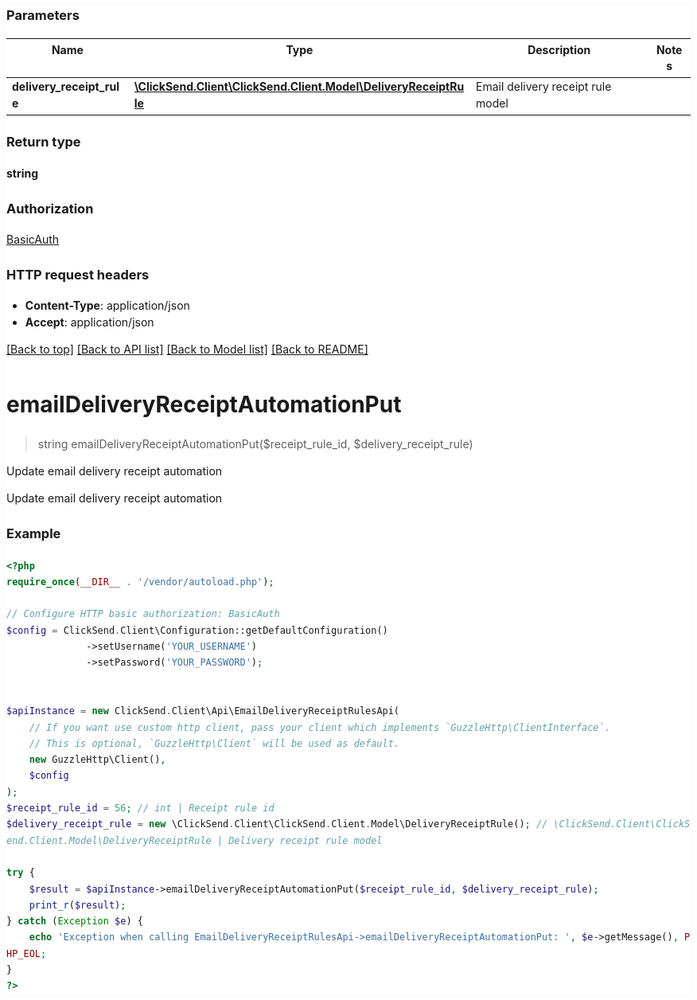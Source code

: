 ### Parameters

Name | Type | Description  | Notes
------------- | ------------- | ------------- | -------------
 **delivery_receipt_rule** | [**\ClickSend.Client\ClickSend.Client.Model\DeliveryReceiptRule**](../Model/DeliveryReceiptRule.md)| Email delivery receipt rule model |

### Return type

**string**

### Authorization

[BasicAuth](../../README.md#BasicAuth)

### HTTP request headers

 - **Content-Type**: application/json
 - **Accept**: application/json

[[Back to top]](#) [[Back to API list]](../../README.md#documentation-for-api-endpoints) [[Back to Model list]](../../README.md#documentation-for-models) [[Back to README]](../../README.md)

# **emailDeliveryReceiptAutomationPut**
> string emailDeliveryReceiptAutomationPut($receipt_rule_id, $delivery_receipt_rule)

Update email delivery receipt automation

Update email delivery receipt automation

### Example
```php
<?php
require_once(__DIR__ . '/vendor/autoload.php');

// Configure HTTP basic authorization: BasicAuth
$config = ClickSend.Client\Configuration::getDefaultConfiguration()
              ->setUsername('YOUR_USERNAME')
              ->setPassword('YOUR_PASSWORD');


$apiInstance = new ClickSend.Client\Api\EmailDeliveryReceiptRulesApi(
    // If you want use custom http client, pass your client which implements `GuzzleHttp\ClientInterface`.
    // This is optional, `GuzzleHttp\Client` will be used as default.
    new GuzzleHttp\Client(),
    $config
);
$receipt_rule_id = 56; // int | Receipt rule id
$delivery_receipt_rule = new \ClickSend.Client\ClickSend.Client.Model\DeliveryReceiptRule(); // \ClickSend.Client\ClickSend.Client.Model\DeliveryReceiptRule | Delivery receipt rule model

try {
    $result = $apiInstance->emailDeliveryReceiptAutomationPut($receipt_rule_id, $delivery_receipt_rule);
    print_r($result);
} catch (Exception $e) {
    echo 'Exception when calling EmailDeliveryReceiptRulesApi->emailDeliveryReceiptAutomationPut: ', $e->getMessage(), PHP_EOL;
}
?>
```

